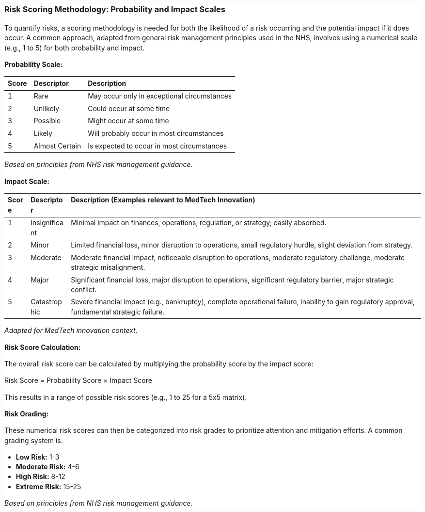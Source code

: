 ### Risk Scoring Methodology: Probability and Impact Scales

To quantify risks, a scoring methodology is needed for both the likelihood of a risk occurring and the potential impact if it does occur. A common approach, adapted from general risk management principles used in the NHS, involves using a numerical scale (e.g., 1 to 5) for both probability and impact.

**Probability Scale:**

| Score | Descriptor      | Description                                     |
| :---- | :-------------- | :---------------------------------------------- |
| 1     | Rare            | May occur only in exceptional circumstances     |
| 2     | Unlikely        | Could occur at some time                        |
| 3     | Possible        | Might occur at some time                        |
| 4     | Likely          | Will probably occur in most circumstances       |
| 5     | Almost Certain  | Is expected to occur in most circumstances      |

*Based on principles from NHS risk management guidance.*

**Impact Scale:**

| Score | Descriptor       | Description (Examples relevant to MedTech Innovation)                                                                 |
| :---- | :--------------- | :-------------------------------------------------------------------------------------------------------------------- |
| 1     | Insignificant    | Minimal impact on finances, operations, regulation, or strategy; easily absorbed.                                     |
| 2     | Minor            | Limited financial loss, minor disruption to operations, small regulatory hurdle, slight deviation from strategy.        |
| 3     | Moderate         | Moderate financial impact, noticeable disruption to operations, moderate regulatory challenge, moderate strategic misalignment. |
| 4     | Major            | Significant financial loss, major disruption to operations, significant regulatory barrier, major strategic conflict.     |
| 5     | Catastrophic     | Severe financial impact (e.g., bankruptcy), complete operational failure, inability to gain regulatory approval, fundamental strategic failure. |

*Adapted for MedTech innovation context.*

**Risk Score Calculation:**

The overall risk score can be calculated by multiplying the probability score by the impact score:

Risk Score = Probability Score × Impact Score

This results in a range of possible risk scores (e.g., 1 to 25 for a 5x5 matrix).

**Risk Grading:**

These numerical risk scores can then be categorized into risk grades to prioritize attention and mitigation efforts. A common grading system is:

*   **Low Risk:** 1-3
*   **Moderate Risk:** 4-6
*   **High Risk:** 8-12
*   **Extreme Risk:** 15-25

*Based on principles from NHS risk management guidance.*
